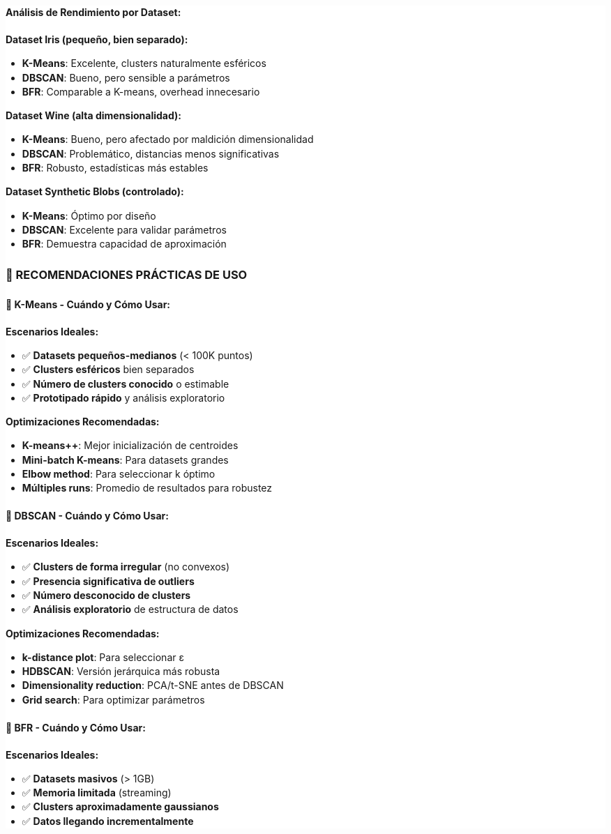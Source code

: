 #### **Análisis de Rendimiento por Dataset:**

**Dataset Iris (pequeño, bien separado):**
- **K-Means**: Excelente, clusters naturalmente esféricos
- **DBSCAN**: Bueno, pero sensible a parámetros
- **BFR**: Comparable a K-means, overhead innecesario

**Dataset Wine (alta dimensionalidad):**
- **K-Means**: Bueno, pero afectado por maldición dimensionalidad
- **DBSCAN**: Problemático, distancias menos significativas
- **BFR**: Robusto, estadísticas más estables

**Dataset Synthetic Blobs (controlado):**
- **K-Means**: Óptimo por diseño
- **DBSCAN**: Excelente para validar parámetros
- **BFR**: Demuestra capacidad de aproximación

### **🚀 RECOMENDACIONES PRÁCTICAS DE USO**

#### **🔧 K-Means - Cuándo y Cómo Usar:**

**Escenarios Ideales:**
- ✅ **Datasets pequeños-medianos** (< 100K puntos)
- ✅ **Clusters esféricos** bien separados
- ✅ **Número de clusters conocido** o estimable
- ✅ **Prototipado rápido** y análisis exploratorio

**Optimizaciones Recomendadas:**
- **K-means++**: Mejor inicialización de centroides
- **Mini-batch K-means**: Para datasets grandes
- **Elbow method**: Para seleccionar k óptimo
- **Múltiples runs**: Promedio de resultados para robustez

#### **🔧 DBSCAN - Cuándo y Cómo Usar:**

**Escenarios Ideales:**
- ✅ **Clusters de forma irregular** (no convexos)
- ✅ **Presencia significativa de outliers**
- ✅ **Número desconocido de clusters**
- ✅ **Análisis exploratorio** de estructura de datos

**Optimizaciones Recomendadas:**
- **k-distance plot**: Para seleccionar ε
- **HDBSCAN**: Versión jerárquica más robusta
- **Dimensionality reduction**: PCA/t-SNE antes de DBSCAN
- **Grid search**: Para optimizar parámetros

#### **🔧 BFR - Cuándo y Cómo Usar:**

**Escenarios Ideales:**
- ✅ **Datasets masivos** (> 1GB)
- ✅ **Memoria limitada** (streaming)
- ✅ **Clusters aproximadamente gaussianos**
- ✅ **Datos llegando incrementalmente**

